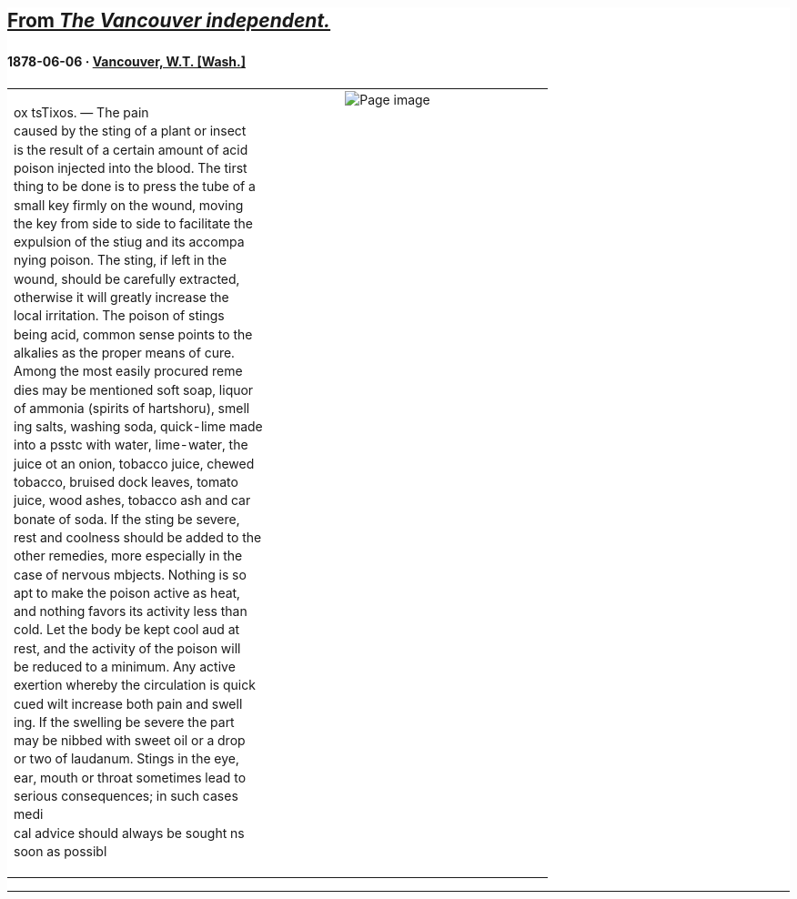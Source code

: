 
## [From _The Vancouver independent._](https://www.loc.gov/resource/sn87093109/1878-06-06/ed-1/?sp=6)

#### 1878-06-06 &middot; [Vancouver, W.T. [Wash.]](http://dbpedia.org/resource/Vancouver%2C_Washington)

<table style="width: 100%;"><tr><td style="width: 50%">

 ox tsTixos. — The pain  
caused by the sting of a plant or insect  
is the result of a certain amount of acid  
poison injected into the blood. The tirst  
thing to be done is to press the tube of a  
small key firmly on the wound, moving  
the key from side to side to facilitate the  
expulsion of the stiug and its accompa­  
nying poison. The sting, if left in the  
wound, should be carefully extracted,  
otherwise it will greatly increase the  
local irritation. The poison of stings  
being acid, common sense points to the  
alkalies as the proper means of cure.  
Among the most easily procured reme­  
dies may be mentioned soft soap, liquor  
of ammonia (spirits of hartshoru), smell­  
ing salts, washing soda, quick-lime made  
into a psstc with water, lime-water, the  
juice ot an onion, tobacco juice, chewed  
tobacco, bruised dock leaves, tomato  
juice, wood ashes, tobacco ash and car­  
bonate of soda. If the sting be severe,  
rest and coolness should be added to the  
other remedies, more especially in the  
case of nervous mbjects. Nothing is so  
apt to make the poison active as heat,  
and nothing favors its activity less than  
cold. Let the body be kept cool aud at  
rest, and the activity of the poison will  
be reduced to a minimum. Any active  
exertion whereby the circulation is quick­  
cued wilt increase both pain and swell­  
ing. If the swelling be severe the part  
may be nibbed with sweet oil or a drop  
or two of laudanum. Stings in the eye,  
ear, mouth or throat sometimes lead to  
serious consequences; in such cases medi­  
cal advice should always be sought ns  
soon as possibl
</td><td style="width: 50%; max-height: 75%; margin: auto; display: block;">
<img alt="Page image" src="https://tile.loc.gov/image-services/iiif/service:ndnp:wa:batch_wa_duwamish_ver01:data:sn87093109:00200290987:1878060601:0190/pct:76.528056,48.163196,16.382766,24.056205/!600,600/0/default.jpg"/>
</td>
</tr></table>

---